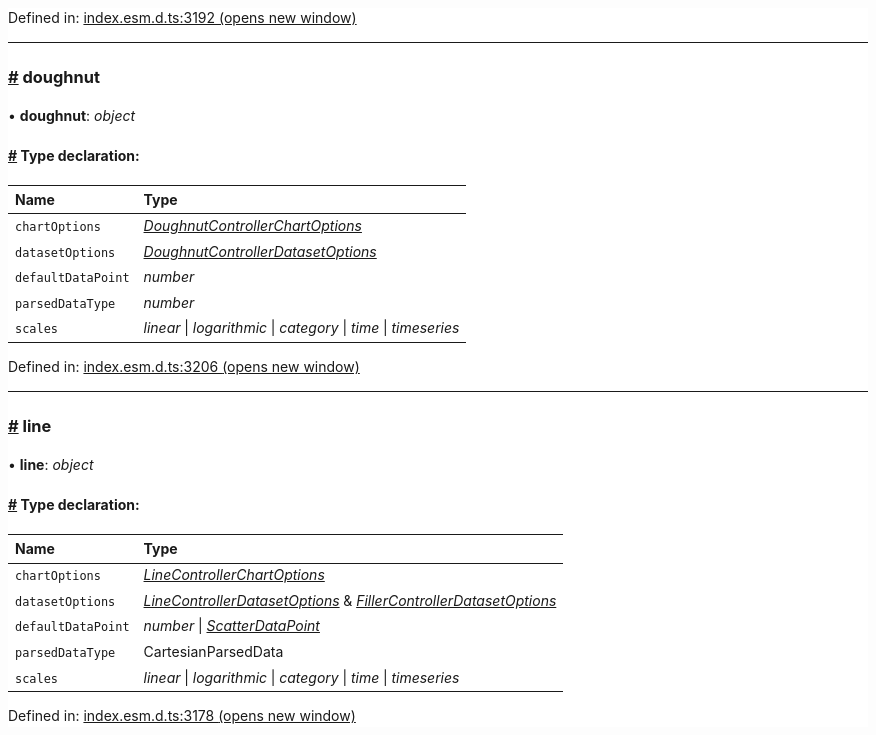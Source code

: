 Defined in: [index.esm.d.ts:3192 <span class="sr-only">(opens new window)</span>](https://github.com/etimberg/Chart.js/blob/8780e15/types/index.esm.d.ts#L3192)

------------------------------------------------------------------------

### <a href="#doughnut" class="header-anchor">#</a> doughnut

• **doughnut**: *object*

#### <a href="#type-declaration-3" class="header-anchor">#</a> Type declaration:

<table><thead><tr class="header"><th style="text-align: left;">Name</th><th style="text-align: left;">Type</th></tr></thead><tbody><tr class="odd"><td style="text-align: left;"><code>chartOptions</code></td><td style="text-align: left;"><a href="/docs/3.0.0/api/interfaces/doughnutcontrollerchartoptions.html"><em>DoughnutControllerChartOptions</em></a></td></tr><tr class="even"><td style="text-align: left;"><code>datasetOptions</code></td><td style="text-align: left;"><a href="/docs/3.0.0/api/interfaces/doughnutcontrollerdatasetoptions.html"><em>DoughnutControllerDatasetOptions</em></a></td></tr><tr class="odd"><td style="text-align: left;"><code>defaultDataPoint</code></td><td style="text-align: left;"><em>number</em></td></tr><tr class="even"><td style="text-align: left;"><code>parsedDataType</code></td><td style="text-align: left;"><em>number</em></td></tr><tr class="odd"><td style="text-align: left;"><code>scales</code></td><td style="text-align: left;"><em>linear</em> | <em>logarithmic</em> | <em>category</em> | <em>time</em> | <em>timeseries</em></td></tr></tbody></table>

Defined in: [index.esm.d.ts:3206 <span class="sr-only">(opens new window)</span>](https://github.com/etimberg/Chart.js/blob/8780e15/types/index.esm.d.ts#L3206)

------------------------------------------------------------------------

### <a href="#line" class="header-anchor">#</a> line

• **line**: *object*

#### <a href="#type-declaration-4" class="header-anchor">#</a> Type declaration:

<table><thead><tr class="header"><th style="text-align: left;">Name</th><th style="text-align: left;">Type</th></tr></thead><tbody><tr class="odd"><td style="text-align: left;"><code>chartOptions</code></td><td style="text-align: left;"><a href="/docs/3.0.0/api/interfaces/linecontrollerchartoptions.html"><em>LineControllerChartOptions</em></a></td></tr><tr class="even"><td style="text-align: left;"><code>datasetOptions</code></td><td style="text-align: left;"><a href="/docs/3.0.0/api/interfaces/linecontrollerdatasetoptions.html"><em>LineControllerDatasetOptions</em></a> &amp; <a href="/docs/3.0.0/api/interfaces/fillercontrollerdatasetoptions.html"><em>FillerControllerDatasetOptions</em></a></td></tr><tr class="odd"><td style="text-align: left;"><code>defaultDataPoint</code></td><td style="text-align: left;"><em>number</em> | <a href="/docs/3.0.0/api/interfaces/scatterdatapoint.html"><em>ScatterDataPoint</em></a></td></tr><tr class="even"><td style="text-align: left;"><code>parsedDataType</code></td><td style="text-align: left;">CartesianParsedData</td></tr><tr class="odd"><td style="text-align: left;"><code>scales</code></td><td style="text-align: left;"><em>linear</em> | <em>logarithmic</em> | <em>category</em> | <em>time</em> | <em>timeseries</em></td></tr></tbody></table>

Defined in: [index.esm.d.ts:3178 <span class="sr-only">(opens new window)</span>](https://github.com/etimberg/Chart.js/blob/8780e15/types/index.esm.d.ts#L3178)
